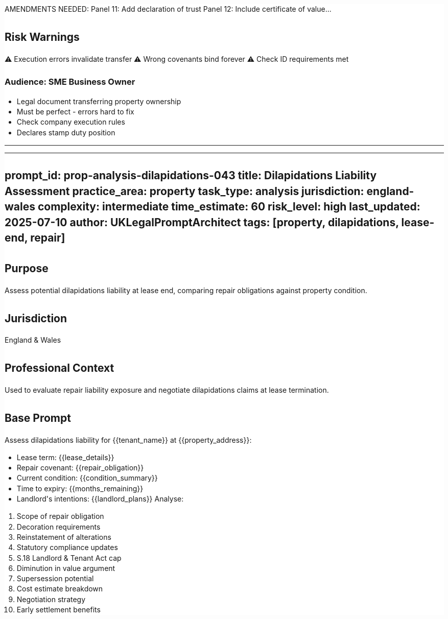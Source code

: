 AMENDMENTS NEEDED:
Panel 11: Add declaration of trust
Panel 12: Include certificate of value...

## Risk Warnings
⚠️ Execution errors invalidate transfer
⚠️ Wrong covenants bind forever
⚠️ Check ID requirements met

### Audience: SME Business Owner
- Legal document transferring property ownership
- Must be perfect - errors hard to fix
- Check company execution rules
- Declares stamp duty position

--------

---
prompt_id: prop-analysis-dilapidations-043
title: Dilapidations Liability Assessment
practice_area: property
task_type: analysis
jurisdiction: england-wales
complexity: intermediate
time_estimate: 60
risk_level: high
last_updated: 2025-07-10
author: UKLegalPromptArchitect
tags: [property, dilapidations, lease-end, repair]
---

## Purpose
Assess potential dilapidations liability at lease end, comparing repair obligations against property condition.

## Jurisdiction
England & Wales

## Professional Context
Used to evaluate repair liability exposure and negotiate dilapidations claims at lease termination.

## Base Prompt
Assess dilapidations liability for {{tenant_name}} at {{property_address}}:
- Lease term: {{lease_details}}
- Repair covenant: {{repair_obligation}}
- Current condition: {{condition_summary}}
- Time to expiry: {{months_remaining}}
- Landlord's intentions: {{landlord_plans}}
Analyse:
1. Scope of repair obligation
2. Decoration requirements
3. Reinstatement of alterations
4. Statutory compliance updates
5. S.18 Landlord & Tenant Act cap
6. Diminution in value argument
7. Supersession potential
8. Cost estimate breakdown
9. Negotiation strategy
10. Early settlement benefits
